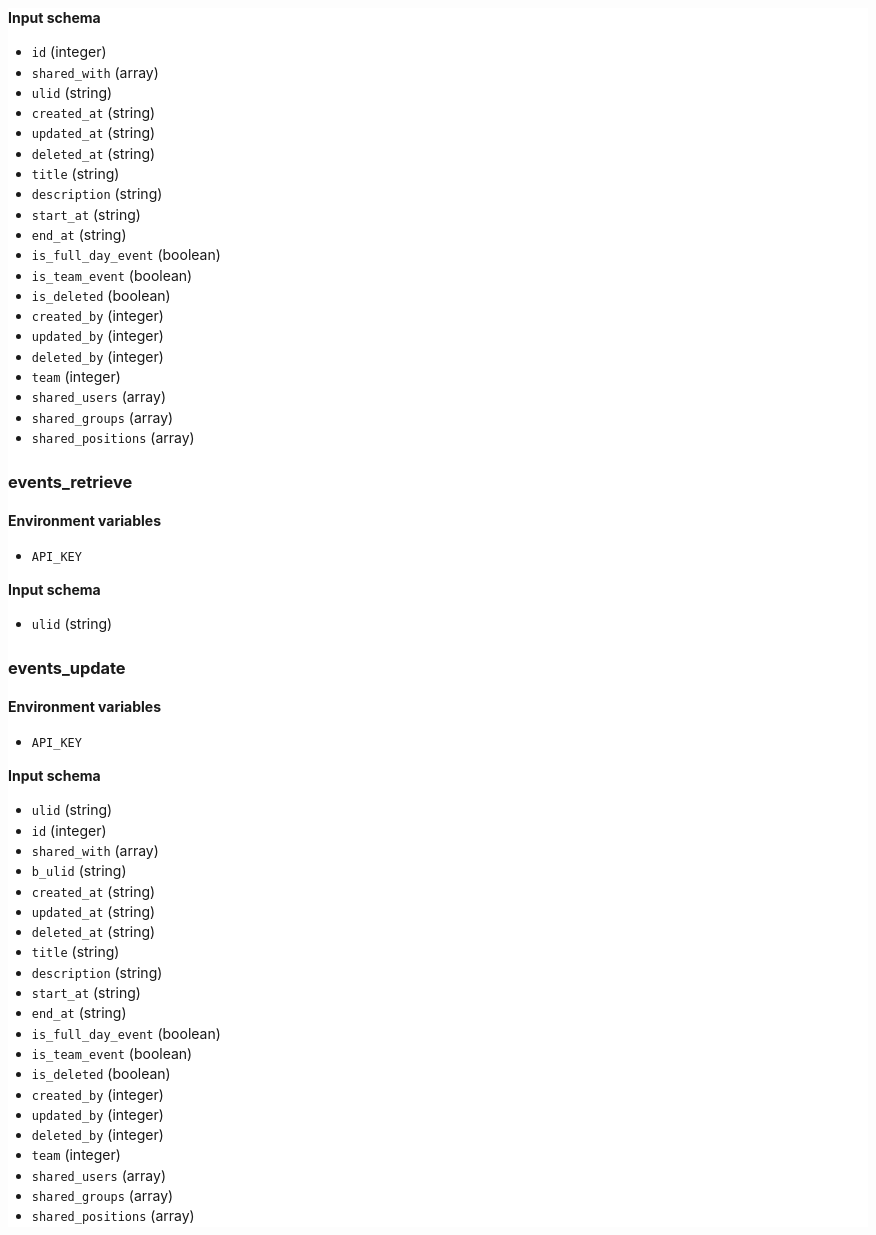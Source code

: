 **Input schema**

- `id` (integer)
- `shared_with` (array)
- `ulid` (string)
- `created_at` (string)
- `updated_at` (string)
- `deleted_at` (string)
- `title` (string)
- `description` (string)
- `start_at` (string)
- `end_at` (string)
- `is_full_day_event` (boolean)
- `is_team_event` (boolean)
- `is_deleted` (boolean)
- `created_by` (integer)
- `updated_by` (integer)
- `deleted_by` (integer)
- `team` (integer)
- `shared_users` (array)
- `shared_groups` (array)
- `shared_positions` (array)

### events_retrieve

**Environment variables**

- `API_KEY`

**Input schema**

- `ulid` (string)

### events_update

**Environment variables**

- `API_KEY`

**Input schema**

- `ulid` (string)
- `id` (integer)
- `shared_with` (array)
- `b_ulid` (string)
- `created_at` (string)
- `updated_at` (string)
- `deleted_at` (string)
- `title` (string)
- `description` (string)
- `start_at` (string)
- `end_at` (string)
- `is_full_day_event` (boolean)
- `is_team_event` (boolean)
- `is_deleted` (boolean)
- `created_by` (integer)
- `updated_by` (integer)
- `deleted_by` (integer)
- `team` (integer)
- `shared_users` (array)
- `shared_groups` (array)
- `shared_positions` (array)
